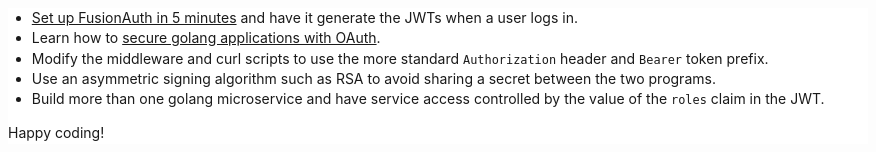 * [Set up FusionAuth in 5 minutes](/docs/v1/tech/5-minute-setup-guide/) and have it generate the JWTs when a user logs in.
* Learn how to [secure golang applications with OAuth](/blog/2020/10/22/securing-a-golang-app-with-oauth/).
* Modify the middleware and curl scripts to use the more standard `Authorization` header and `Bearer` token prefix.
* Use an asymmetric signing algorithm such as RSA to avoid sharing a secret between the two programs.
* Build more than one golang microservice and have service access controlled by the value of the `roles` claim in the JWT.

Happy coding!
